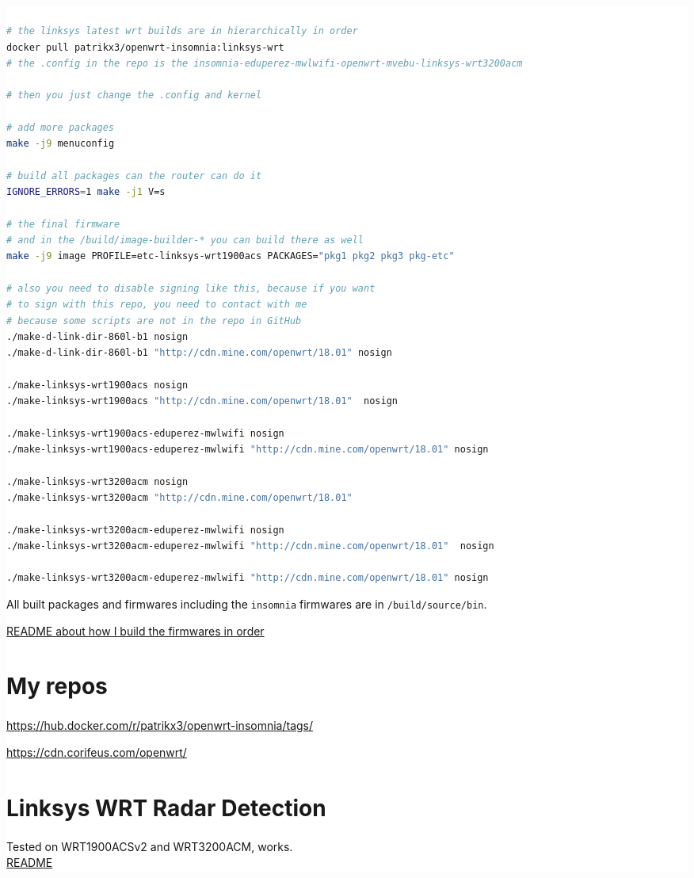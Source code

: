 ```bash

# the linksys latest wrt builds are in hierarchically in order 
docker pull patrikx3/openwrt-insomnia:linksys-wrt
# the .config in the repo is the insomnia-eduperez-mwlwifi-openwrt-mvebu-linksys-wrt3200acm

# then you just change the .config and kernel

# add more packages
make -j9 menuconfig

# build all packages can the router can do it
IGNORE_ERRORS=1 make -j1 V=s

# the final firmware
# and in the /build/image-builder-* you can build there as well
make -j9 image PROFILE=etc-linksys-wrt1900acs PACKAGES="pkg1 pkg2 pkg3 pkg-etc"

# also you need to disable signing like this, because if you want
# to sign with this repo, you need to contact with me
# because some scripts are not in the repo in GitHub
./make-d-link-dir-860l-b1 nosign
./make-d-link-dir-860l-b1 "http://cdn.mine.com/openwrt/18.01" nosign

./make-linksys-wrt1900acs nosign
./make-linksys-wrt1900acs "http://cdn.mine.com/openwrt/18.01"  nosign

./make-linksys-wrt1900acs-eduperez-mwlwifi nosign
./make-linksys-wrt1900acs-eduperez-mwlwifi "http://cdn.mine.com/openwrt/18.01" nosign  

./make-linksys-wrt3200acm nosign
./make-linksys-wrt3200acm "http://cdn.mine.com/openwrt/18.01"

./make-linksys-wrt3200acm-eduperez-mwlwifi nosign
./make-linksys-wrt3200acm-eduperez-mwlwifi "http://cdn.mine.com/openwrt/18.01"  nosign

./make-linksys-wrt3200acm-eduperez-mwlwifi "http://cdn.mine.com/openwrt/18.01" nosign
```

All built packages and firmwares including the ```insomnia``` firmwares are in ```/build/source/bin```. 

[README about how I build the firmwares in order](docs/template-docker-commit.md)

# My repos    
   
https://hub.docker.com/r/patrikx3/openwrt-insomnia/tags/

https://cdn.corifeus.com/openwrt/  

# Linksys WRT Radar Detection
Tested on WRT1900ACSv2 and WRT3200ACM, works.  
[README](docs/linksys-wrt-radar-detection.md)
